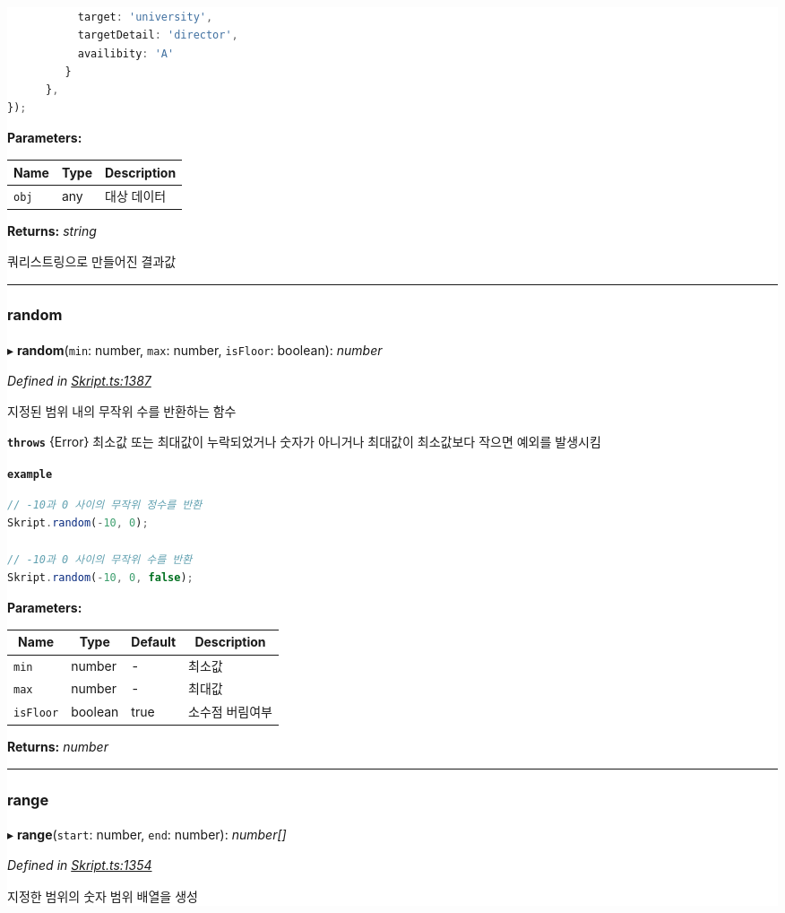 ```javascript
           target: 'university',
           targetDetail: 'director',
           availibity: 'A'
         }
      },
});
```

**Parameters:**

Name | Type | Description |
------ | ------ | ------ |
`obj` | any | 대상 데이터 |

**Returns:** *string*

쿼리스트링으로 만들어진 결과값

___

###  random

▸ **random**(`min`: number, `max`: number, `isFloor`: boolean): *number*

*Defined in [Skript.ts:1387](https://github.com/kei155/Skript.js/blob/3b19926/Skript.ts#L1387)*

지정된 범위 내의 무작위 수를 반환하는 함수

**`throws`** {Error} 최소값 또는 최대값이 누락되었거나 숫자가 아니거나 최대값이 최소값보다 작으면 예외를 발생시킴

**`example`** 
```javascript
// -10과 0 사이의 무작위 정수를 반환
Skript.random(-10, 0);

// -10과 0 사이의 무작위 수를 반환
Skript.random(-10, 0, false);
```

**Parameters:**

Name | Type | Default | Description |
------ | ------ | ------ | ------ |
`min` | number | - | 최소값 |
`max` | number | - | 최대값 |
`isFloor` | boolean | true | 소수점 버림여부 |

**Returns:** *number*

___

###  range

▸ **range**(`start`: number, `end`: number): *number[]*

*Defined in [Skript.ts:1354](https://github.com/kei155/Skript.js/blob/3b19926/Skript.ts#L1354)*

지정한 범위의 숫자 범위 배열을 생성

